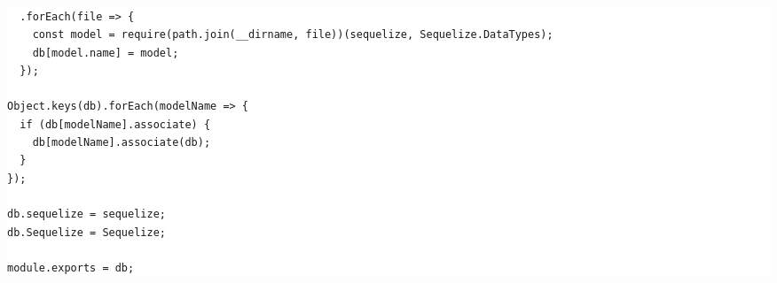 ```
  .forEach(file => {
    const model = require(path.join(__dirname, file))(sequelize, Sequelize.DataTypes);
    db[model.name] = model;
  });

Object.keys(db).forEach(modelName => {
  if (db[modelName].associate) {
    db[modelName].associate(db);
  }
});

db.sequelize = sequelize;
db.Sequelize = Sequelize;

module.exports = db;
```

